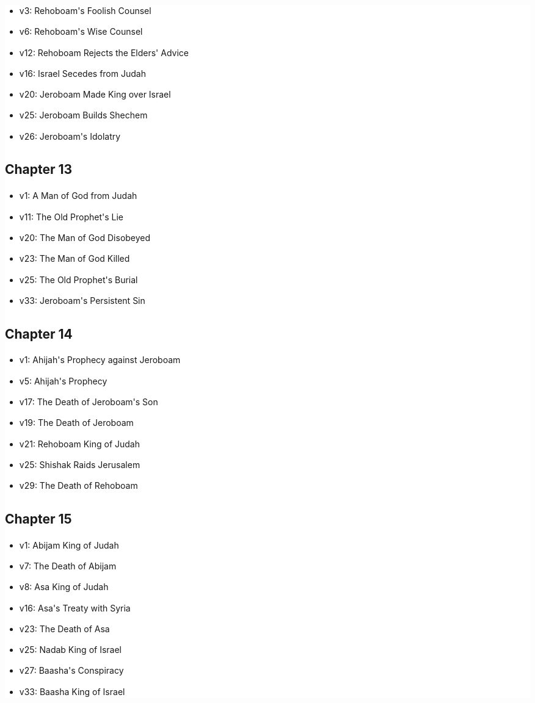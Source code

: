 - v3: Rehoboam's Foolish Counsel

- v6: Rehoboam's Wise Counsel

- v12: Rehoboam Rejects the Elders' Advice

- v16: Israel Secedes from Judah

- v20: Jeroboam Made King over Israel

- v25: Jeroboam Builds Shechem

- v26: Jeroboam's Idolatry

## Chapter 13

- v1: A Man of God from Judah

- v11: The Old Prophet's Lie

- v20: The Man of God Disobeyed

- v23: The Man of God Killed

- v25: The Old Prophet's Burial

- v33: Jeroboam's Persistent Sin

## Chapter 14

- v1: Ahijah's Prophecy against Jeroboam

- v5: Ahijah's Prophecy

- v17: The Death of Jeroboam's Son

- v19: The Death of Jeroboam

- v21: Rehoboam King of Judah

- v25: Shishak Raids Jerusalem

- v29: The Death of Rehoboam

## Chapter 15

- v1: Abijam King of Judah

- v7: The Death of Abijam

- v8: Asa King of Judah

- v16: Asa's Treaty with Syria

- v23: The Death of Asa

- v25: Nadab King of Israel

- v27: Baasha's Conspiracy

- v33: Baasha King of Israel
